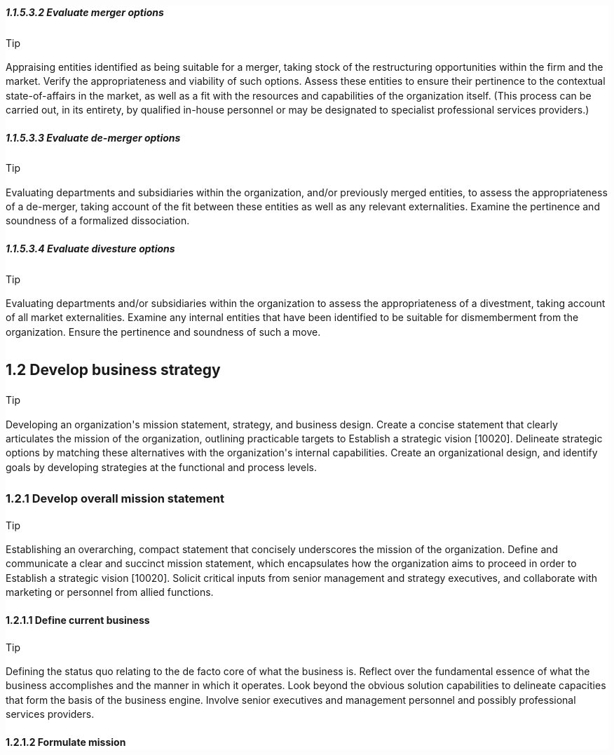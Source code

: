 ##### 1.1.5.3.2 Evaluate merger options

> [!TIP]
> Appraising entities identified as being suitable for a merger, taking stock of the restructuring opportunities within the firm and the market. Verify the appropriateness and viability of such options. Assess these entities to ensure their pertinence to the contextual state-of-affairs in the market, as well as a fit with the resources and capabilities of the organization itself. (This process can be carried out, in its entirety, by qualified in-house personnel or may be designated to specialist professional services providers.)

##### 1.1.5.3.3 Evaluate de-merger options

> [!TIP]
> Evaluating departments and subsidiaries within the organization, and/or previously merged entities, to assess the appropriateness of a de-merger, taking account of the fit between these entities as well as any relevant externalities. Examine the pertinence and soundness of a formalized dissociation.

##### 1.1.5.3.4 Evaluate divesture options

> [!TIP]
> Evaluating departments and/or subsidiaries within the organization to assess the appropriateness of a divestment, taking account of all market externalities. Examine any internal entities that have been identified to be suitable for dismemberment from the organization. Ensure the pertinence and soundness of such a move.

## 1.2 Develop business strategy

> [!TIP]
> Developing an organization's mission statement, strategy, and business design. Create a concise statement that clearly articulates the mission of the organization, outlining practicable targets to Establish a strategic vision [10020]. Delineate strategic options by matching these alternatives with the organization's internal capabilities. Create an organizational design, and identify goals by developing strategies at the functional and process levels.

### 1.2.1 Develop overall mission statement

> [!TIP]
> Establishing an overarching, compact statement that concisely underscores the mission of the organization. Define and communicate a clear and succinct mission statement, which encapsulates how the organization aims to proceed in order to Establish a strategic vision [10020]. Solicit critical inputs from senior management and strategy executives, and collaborate with marketing or personnel from allied functions.

#### 1.2.1.1 Define current business

> [!TIP]
> Defining the status quo relating to the de facto core of what the business is. Reflect over the fundamental essence of what the business accomplishes and the manner in which it operates. Look beyond the obvious solution capabilities to delineate capacities that form the basis of the business engine. Involve senior executives and management personnel and possibly professional services providers.

#### 1.2.1.2 Formulate mission
